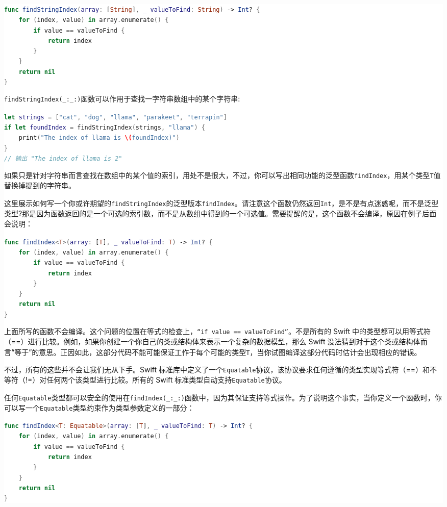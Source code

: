 ```swift
func findStringIndex(array: [String], _ valueToFind: String) -> Int? {
    for (index, value) in array.enumerate() {
        if value == valueToFind {
            return index
        }
    }
    return nil
}
```


`findStringIndex(_:_:)`函数可以作用于查找一字符串数组中的某个字符串:

```swift
let strings = ["cat", "dog", "llama", "parakeet", "terrapin"]
if let foundIndex = findStringIndex(strings, "llama") {
    print("The index of llama is \(foundIndex)")
}
// 输出 "The index of llama is 2"
```

如果只是针对字符串而言查找在数组中的某个值的索引，用处不是很大，不过，你可以写出相同功能的泛型函数`findIndex`，用某个类型`T`值替换掉提到的字符串。

这里展示如何写一个你或许期望的`findStringIndex`的泛型版本`findIndex`。请注意这个函数仍然返回`Int`，是不是有点迷惑呢，而不是泛型类型?那是因为函数返回的是一个可选的索引数，而不是从数组中得到的一个可选值。需要提醒的是，这个函数不会编译，原因在例子后面会说明：

```swift
func findIndex<T>(array: [T], _ valueToFind: T) -> Int? {
    for (index, value) in array.enumerate() {
        if value == valueToFind {
            return index
        }
    }
    return nil
}
```

上面所写的函数不会编译。这个问题的位置在等式的检查上，`“if value == valueToFind”`。不是所有的 Swift 中的类型都可以用等式符（==）进行比较。例如，如果你创建一个你自己的类或结构体来表示一个复杂的数据模型，那么 Swift 没法猜到对于这个类或结构体而言“等于”的意思。正因如此，这部分代码不能可能保证工作于每个可能的类型`T`，当你试图编译这部分代码时估计会出现相应的错误。

不过，所有的这些并不会让我们无从下手。Swift 标准库中定义了一个`Equatable`协议，该协议要求任何遵循的类型实现等式符（==）和不等符（!=）对任何两个该类型进行比较。所有的 Swift 标准类型自动支持`Equatable`协议。

任何`Equatable`类型都可以安全的使用在`findIndex(_:_:)`函数中，因为其保证支持等式操作。为了说明这个事实，当你定义一个函数时，你可以写一个`Equatable`类型约束作为类型参数定义的一部分：

```swift
func findIndex<T: Equatable>(array: [T], _ valueToFind: T) -> Int? {
    for (index, value) in array.enumerate() {
        if value == valueToFind {
            return index
        }
    }
    return nil
}
```


  [1]: ../chapter2/06_Functions.html
  [2]: https://developer.apple.com/library/prerelease/ios/documentation/Swift/Conceptual/Swift_Programming_Language/Art/stackPushPop_2x.png
  [3]: https://developer.apple.com/library/prerelease/ios/documentation/Swift/Conceptual/Swift_Programming_Language/Art/stackPushedFourStrings_2x.png
  [4]: https://developer.apple.com/library/prerelease/ios/documentation/Swift/Conceptual/Swift_Programming_Language/Art/stackPoppedOneString_2x.png
  [5]: ../chapter2/04_Collection_Types.html
  [6]: ../chapter2/21_Protocols.html
  [7]: ../chapter2/21_Protocols.html
  [8]: #type_constraints